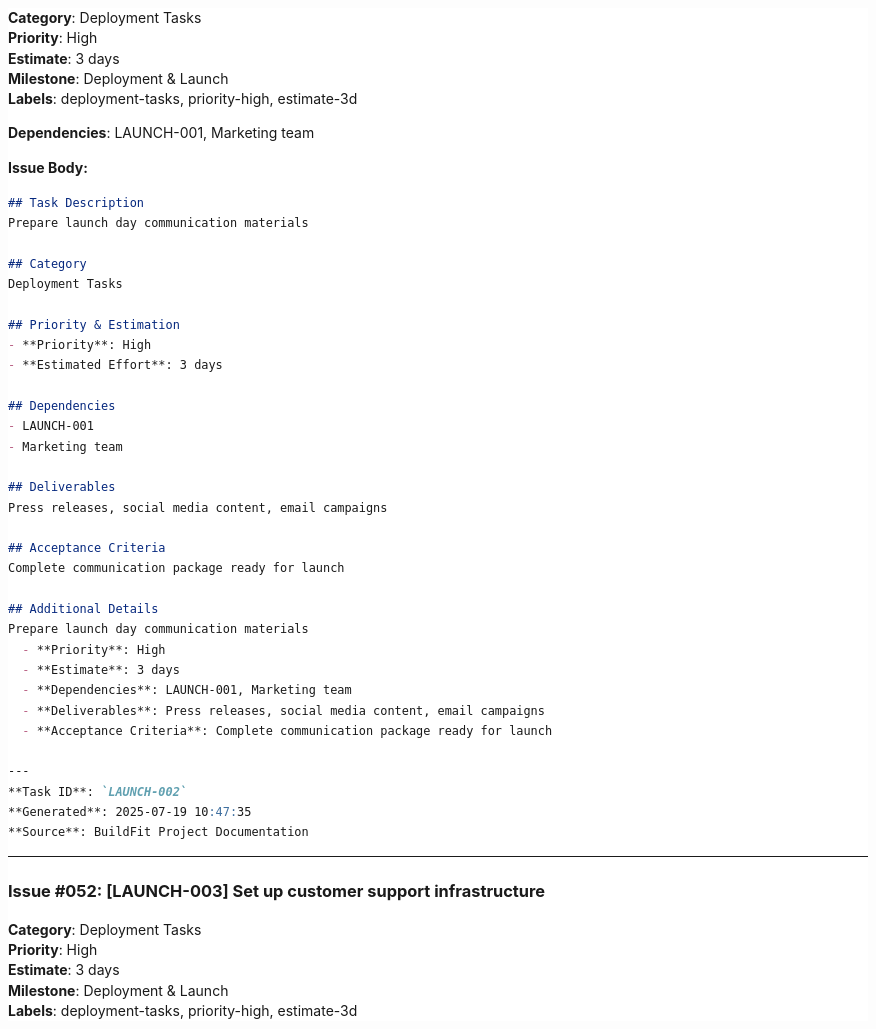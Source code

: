 **Category**: Deployment Tasks  
**Priority**: High  
**Estimate**: 3 days  
**Milestone**: Deployment & Launch  
**Labels**: deployment-tasks, priority-high, estimate-3d  

**Dependencies**: LAUNCH-001, Marketing team  

**Issue Body:**
```markdown
## Task Description
Prepare launch day communication materials

## Category
Deployment Tasks

## Priority & Estimation
- **Priority**: High
- **Estimated Effort**: 3 days

## Dependencies
- LAUNCH-001
- Marketing team

## Deliverables
Press releases, social media content, email campaigns

## Acceptance Criteria
Complete communication package ready for launch

## Additional Details
Prepare launch day communication materials
  - **Priority**: High
  - **Estimate**: 3 days
  - **Dependencies**: LAUNCH-001, Marketing team
  - **Deliverables**: Press releases, social media content, email campaigns
  - **Acceptance Criteria**: Complete communication package ready for launch

---
**Task ID**: `LAUNCH-002`  
**Generated**: 2025-07-19 10:47:35  
**Source**: BuildFit Project Documentation

```

---

### Issue #052: [LAUNCH-003] Set up customer support infrastructure

**Category**: Deployment Tasks  
**Priority**: High  
**Estimate**: 3 days  
**Milestone**: Deployment & Launch  
**Labels**: deployment-tasks, priority-high, estimate-3d  
